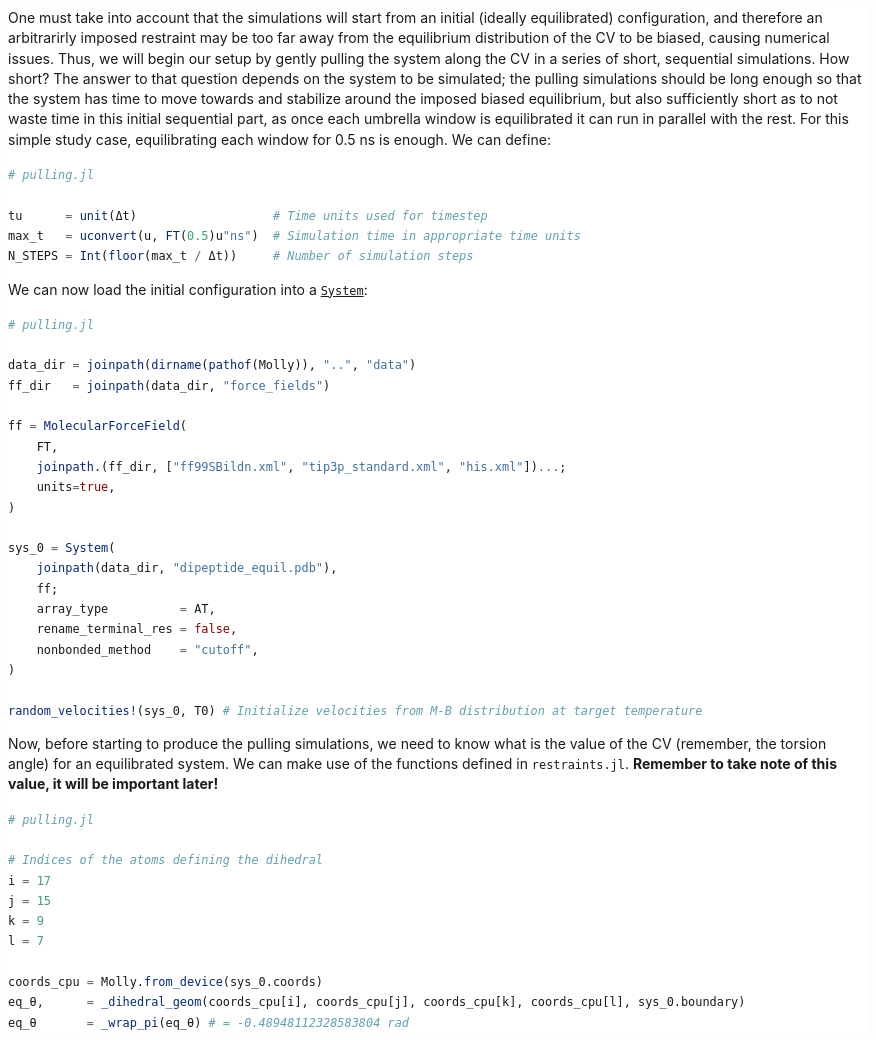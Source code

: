 One must take into account that the simulations will start from an initial (ideally equilibrated) configuration, and therefore an arbitrarirly imposed restraint may be too far away from the equilibrium distribution of the CV to be biased, causing numerical issues. Thus, we will begin our setup by gently pulling the system along the CV in a series of short, sequential simulations. How short? The answer to that question depends on the system to be simulated; the pulling simulations should be long enough so that the system has time to move towards and stabilize around the imposed biased equilibrium, but also sufficiently short as to not waste time in this initial sequential part, as once each umbrella window is equilibrated it can run in parallel with the rest. For this simple study case, equilibrating each window for 0.5 ns is enough. We can define:

```julia
# pulling.jl

tu      = unit(Δt)                   # Time units used for timestep
max_t   = uconvert(u, FT(0.5)u"ns")  # Simulation time in appropriate time units
N_STEPS = Int(floor(max_t / Δt))     # Number of simulation steps
```

We can now load the initial configuration into a [`System`](@ref):

```julia
# pulling.jl

data_dir = joinpath(dirname(pathof(Molly)), "..", "data")
ff_dir   = joinpath(data_dir, "force_fields")

ff = MolecularForceField(
    FT,
    joinpath.(ff_dir, ["ff99SBildn.xml", "tip3p_standard.xml", "his.xml"])...;
    units=true,
)

sys_0 = System(
    joinpath(data_dir, "dipeptide_equil.pdb"),
    ff;
    array_type          = AT,
    rename_terminal_res = false,
    nonbonded_method    = "cutoff",
)

random_velocities!(sys_0, T0) # Initialize velocities from M-B distribution at target temperature
```

Now, before starting to produce the pulling simulations, we need to know what is the value of the CV (remember, the torsion angle) for an equilibrated system. We can make use of the functions defined in `restraints.jl`. **Remember to take note of this value, it will be important later!**

```julia
# pulling.jl

# Indices of the atoms defining the dihedral
i = 17 
j = 15
k = 9
l = 7

coords_cpu = Molly.from_device(sys_0.coords)
eq_θ,      = _dihedral_geom(coords_cpu[i], coords_cpu[j], coords_cpu[k], coords_cpu[l], sys_0.boundary)
eq_θ       = _wrap_pi(eq_θ) # = -0.48948112328583804 rad
```

